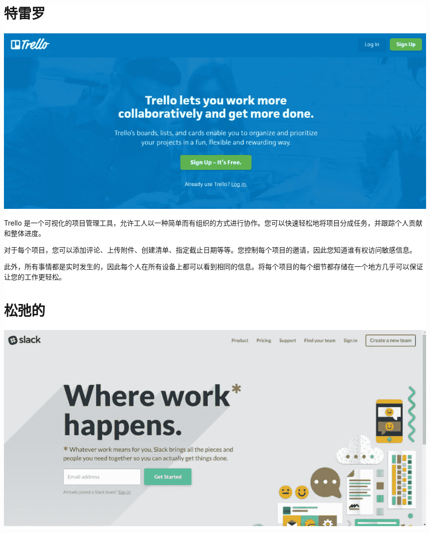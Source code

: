 # 特雷罗

![](img/3959bb99bc3ae156e30c56133f07485d.png)

Trello 是一个可视化的项目管理工具，允许工人以一种简单而有组织的方式进行协作。您可以快速轻松地将项目分成任务，并跟踪个人贡献和整体进度。

对于每个项目，您可以添加评论、上传附件、创建清单、指定截止日期等等。您控制每个项目的邀请，因此您知道谁有权访问敏感信息。

此外，所有事情都是实时发生的，因此每个人在所有设备上都可以看到相同的信息。将每个项目的每个细节都存储在一个地方几乎可以保证让您的工作更轻松。

# 松弛的

![](img/d4845d4d89e29f7cd54dc25164d9d283.png)
